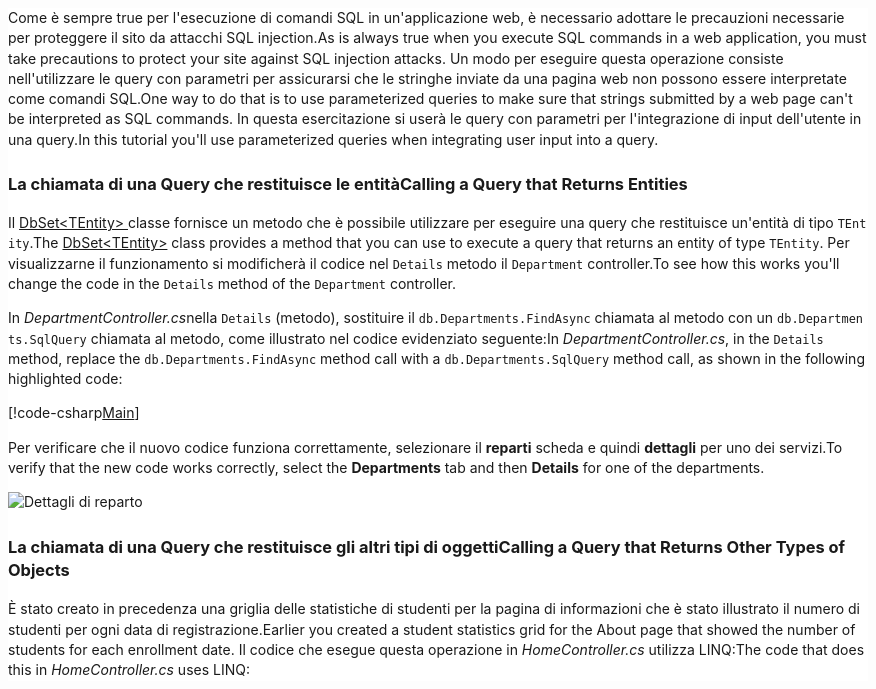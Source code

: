 <span data-ttu-id="4b17c-141">Come è sempre true per l'esecuzione di comandi SQL in un'applicazione web, è necessario adottare le precauzioni necessarie per proteggere il sito da attacchi SQL injection.</span><span class="sxs-lookup"><span data-stu-id="4b17c-141">As is always true when you execute SQL commands in a web application, you must take precautions to protect your site against SQL injection attacks.</span></span> <span data-ttu-id="4b17c-142">Un modo per eseguire questa operazione consiste nell'utilizzare le query con parametri per assicurarsi che le stringhe inviate da una pagina web non possono essere interpretate come comandi SQL.</span><span class="sxs-lookup"><span data-stu-id="4b17c-142">One way to do that is to use parameterized queries to make sure that strings submitted by a web page can't be interpreted as SQL commands.</span></span> <span data-ttu-id="4b17c-143">In questa esercitazione si userà le query con parametri per l'integrazione di input dell'utente in una query.</span><span class="sxs-lookup"><span data-stu-id="4b17c-143">In this tutorial you'll use parameterized queries when integrating user input into a query.</span></span>

### <a name="calling-a-query-that-returns-entities"></a><span data-ttu-id="4b17c-144">La chiamata di una Query che restituisce le entità</span><span class="sxs-lookup"><span data-stu-id="4b17c-144">Calling a Query that Returns Entities</span></span>

<span data-ttu-id="4b17c-145">Il [DbSet&lt;TEntity&gt; ](https://msdn.microsoft.com/en-us/library/gg696460.aspx) classe fornisce un metodo che è possibile utilizzare per eseguire una query che restituisce un'entità di tipo `TEntity`.</span><span class="sxs-lookup"><span data-stu-id="4b17c-145">The [DbSet&lt;TEntity&gt;](https://msdn.microsoft.com/en-us/library/gg696460.aspx) class provides a method that you can use to execute a query that returns an entity of type `TEntity`.</span></span> <span data-ttu-id="4b17c-146">Per visualizzarne il funzionamento si modificherà il codice nel `Details` metodo il `Department` controller.</span><span class="sxs-lookup"><span data-stu-id="4b17c-146">To see how this works you'll change the code in the `Details` method of the `Department` controller.</span></span>

<span data-ttu-id="4b17c-147">In *DepartmentController.cs*nella `Details` (metodo), sostituire il `db.Departments.FindAsync` chiamata al metodo con un `db.Departments.SqlQuery` chiamata al metodo, come illustrato nel codice evidenziato seguente:</span><span class="sxs-lookup"><span data-stu-id="4b17c-147">In *DepartmentController.cs*, in the `Details` method, replace the `db.Departments.FindAsync` method call with a `db.Departments.SqlQuery` method call, as shown in the following highlighted code:</span></span>

[!code-csharp[Main](advanced-entity-framework-scenarios-for-an-mvc-web-application/samples/sample1.cs?highlight=8-14)]

<span data-ttu-id="4b17c-148">Per verificare che il nuovo codice funziona correttamente, selezionare il **reparti** scheda e quindi **dettagli** per uno dei servizi.</span><span class="sxs-lookup"><span data-stu-id="4b17c-148">To verify that the new code works correctly, select the **Departments** tab and then **Details** for one of the departments.</span></span>

![Dettagli di reparto](advanced-entity-framework-scenarios-for-an-mvc-web-application/_static/image2.png)

### <a name="calling-a-query-that-returns-other-types-of-objects"></a><span data-ttu-id="4b17c-150">La chiamata di una Query che restituisce gli altri tipi di oggetti</span><span class="sxs-lookup"><span data-stu-id="4b17c-150">Calling a Query that Returns Other Types of Objects</span></span>

<span data-ttu-id="4b17c-151">È stato creato in precedenza una griglia delle statistiche di studenti per la pagina di informazioni che è stato illustrato il numero di studenti per ogni data di registrazione.</span><span class="sxs-lookup"><span data-stu-id="4b17c-151">Earlier you created a student statistics grid for the About page that showed the number of students for each enrollment date.</span></span> <span data-ttu-id="4b17c-152">Il codice che esegue questa operazione in *HomeController.cs* utilizza LINQ:</span><span class="sxs-lookup"><span data-stu-id="4b17c-152">The code that does this in *HomeController.cs* uses LINQ:</span></span>
